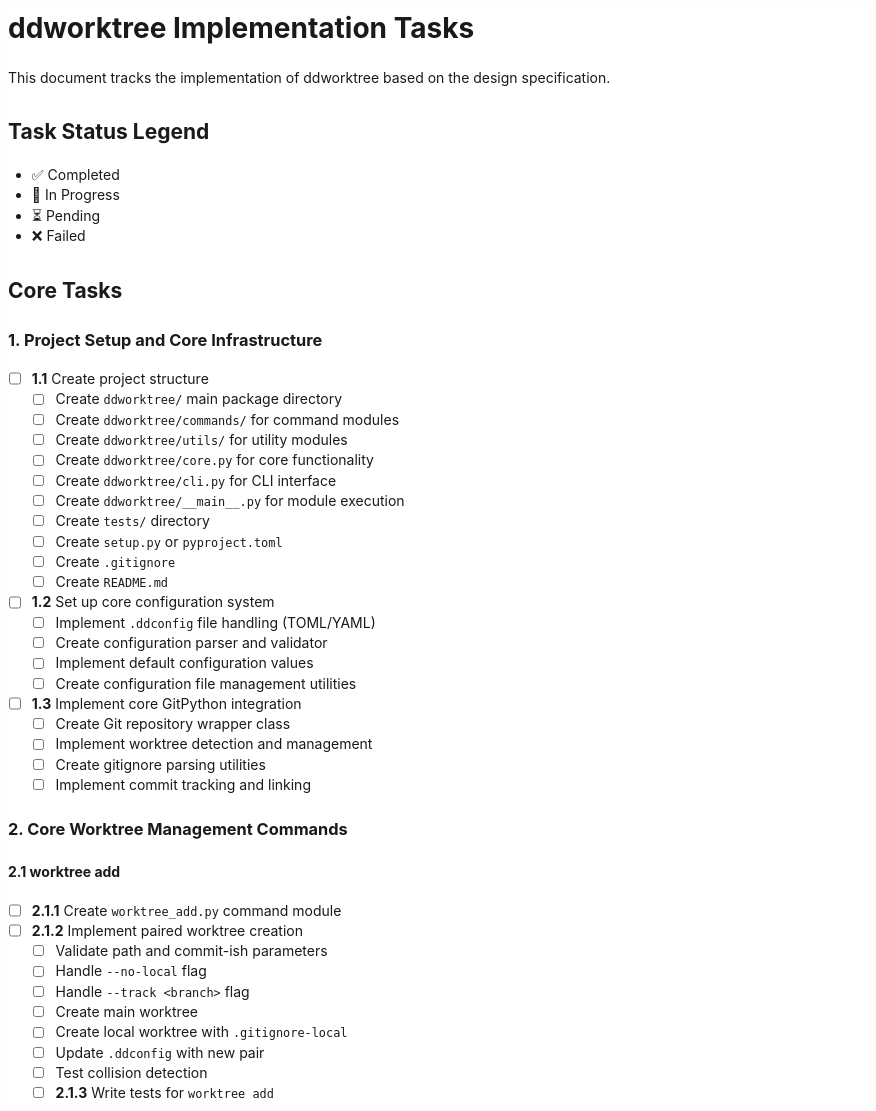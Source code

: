 # ddworktree Implementation Tasks

This document tracks the implementation of ddworktree based on the design specification.

## Task Status Legend
- ✅ Completed
- 🔄 In Progress
- ⏳ Pending
- ❌ Failed

## Core Tasks

### 1. Project Setup and Core Infrastructure
- [ ] **1.1** Create project structure
  - [ ] Create `ddworktree/` main package directory
  - [ ] Create `ddworktree/commands/` for command modules
  - [ ] Create `ddworktree/utils/` for utility modules
  - [ ] Create `ddworktree/core.py` for core functionality
  - [ ] Create `ddworktree/cli.py` for CLI interface
  - [ ] Create `ddworktree/__main__.py` for module execution
  - [ ] Create `tests/` directory
  - [ ] Create `setup.py` or `pyproject.toml`
  - [ ] Create `.gitignore`
  - [ ] Create `README.md`

- [ ] **1.2** Set up core configuration system
  - [ ] Implement `.ddconfig` file handling (TOML/YAML)
  - [ ] Create configuration parser and validator
  - [ ] Implement default configuration values
  - [ ] Create configuration file management utilities

- [ ] **1.3** Implement core GitPython integration
  - [ ] Create Git repository wrapper class
  - [ ] Implement worktree detection and management
  - [ ] Create gitignore parsing utilities
  - [ ] Implement commit tracking and linking

### 2. Core Worktree Management Commands

#### 2.1 worktree add
- [ ] **2.1.1** Create `worktree_add.py` command module
- [ ] **2.1.2** Implement paired worktree creation
  - [ ] Validate path and commit-ish parameters
  - [ ] Handle `--no-local` flag
  - [ ] Handle `--track <branch>` flag
  - [ ] Create main worktree
  - [ ] Create local worktree with `.gitignore-local`
  - [ ] Update `.ddconfig` with new pair
  - [ ] Test collision detection
  - [ ] **2.1.3** Write tests for `worktree add`
